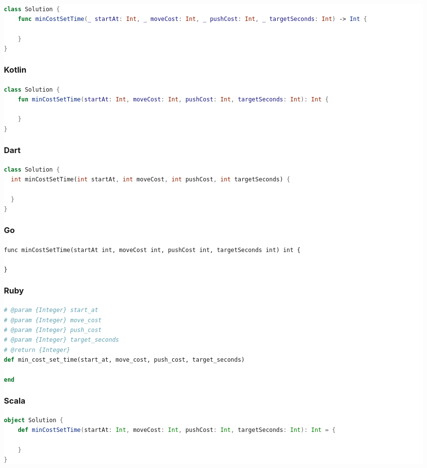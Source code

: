 ```swift
class Solution {
    func minCostSetTime(_ startAt: Int, _ moveCost: Int, _ pushCost: Int, _ targetSeconds: Int) -> Int {
        
    }
}
```

### Kotlin

```kotlin
class Solution {
    fun minCostSetTime(startAt: Int, moveCost: Int, pushCost: Int, targetSeconds: Int): Int {
        
    }
}
```

### Dart

```dart
class Solution {
  int minCostSetTime(int startAt, int moveCost, int pushCost, int targetSeconds) {
    
  }
}
```

### Go

```golang
func minCostSetTime(startAt int, moveCost int, pushCost int, targetSeconds int) int {
    
}
```

### Ruby

```ruby
# @param {Integer} start_at
# @param {Integer} move_cost
# @param {Integer} push_cost
# @param {Integer} target_seconds
# @return {Integer}
def min_cost_set_time(start_at, move_cost, push_cost, target_seconds)
    
end
```

### Scala

```scala
object Solution {
    def minCostSetTime(startAt: Int, moveCost: Int, pushCost: Int, targetSeconds: Int): Int = {
        
    }
}
```
